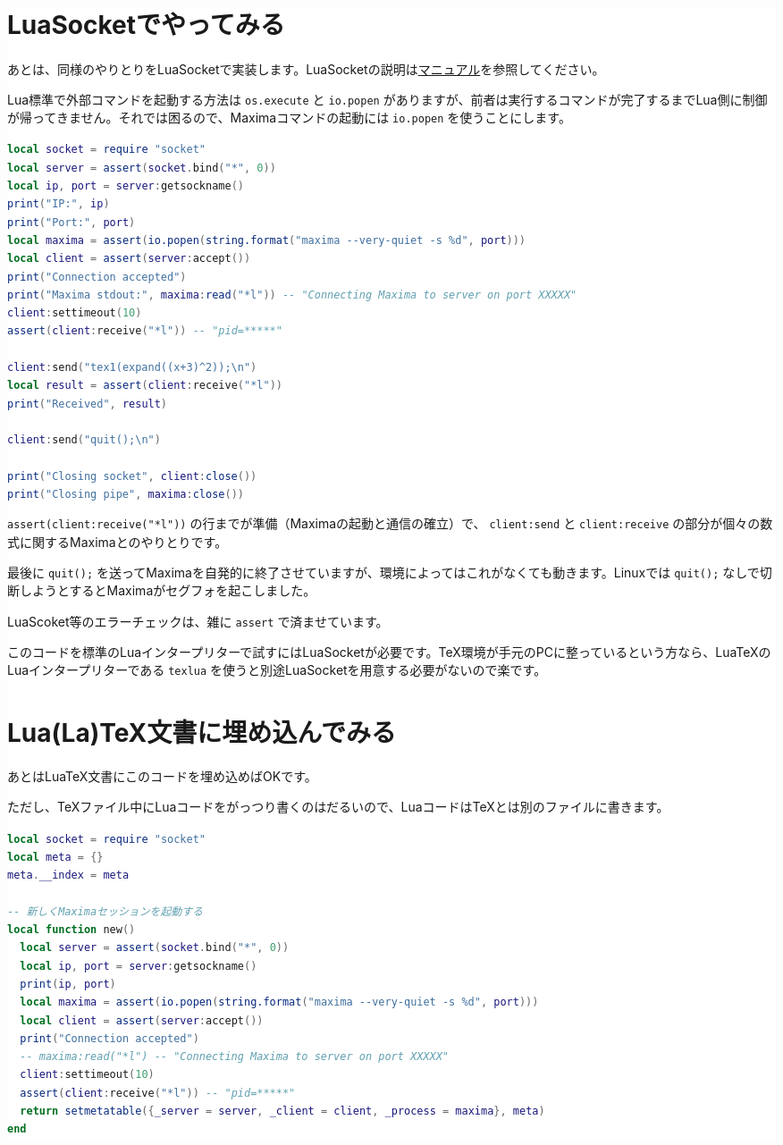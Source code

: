# LuaSocketでやってみる

あとは、同様のやりとりをLuaSocketで実装します。LuaSocketの説明は[マニュアル](http://w3.impa.br/~diego/software/luasocket/tcp.html)を参照してください。

Lua標準で外部コマンドを起動する方法は `os.execute` と `io.popen` がありますが、前者は実行するコマンドが完了するまでLua側に制御が帰ってきません。それでは困るので、Maximaコマンドの起動には `io.popen` を使うことにします。

```lua
local socket = require "socket"
local server = assert(socket.bind("*", 0))
local ip, port = server:getsockname()
print("IP:", ip)
print("Port:", port)
local maxima = assert(io.popen(string.format("maxima --very-quiet -s %d", port)))
local client = assert(server:accept())
print("Connection accepted")
print("Maxima stdout:", maxima:read("*l")) -- "Connecting Maxima to server on port XXXXX"
client:settimeout(10)
assert(client:receive("*l")) -- "pid=*****"

client:send("tex1(expand((x+3)^2));\n")
local result = assert(client:receive("*l"))
print("Received", result)

client:send("quit();\n")

print("Closing socket", client:close())
print("Closing pipe", maxima:close())
```

`assert(client:receive("*l"))` の行までが準備（Maximaの起動と通信の確立）で、 `client:send` と `client:receive` の部分が個々の数式に関するMaximaとのやりとりです。

最後に `quit();` を送ってMaximaを自発的に終了させていますが、環境によってはこれがなくても動きます。Linuxでは `quit();` なしで切断しようとするとMaximaがセグフォを起こしました。

LuaScoket等のエラーチェックは、雑に `assert` で済ませています。

このコードを標準のLuaインタープリターで試すにはLuaSocketが必要です。TeX環境が手元のPCに整っているという方なら、LuaTeXのLuaインタープリターである `texlua` を使うと別途LuaSocketを用意する必要がないので楽です。

# Lua(La)TeX文書に埋め込んでみる

あとはLuaTeX文書にこのコードを埋め込めばOKです。

ただし、TeXファイル中にLuaコードをがっつり書くのはだるいので、LuaコードはTeXとは別のファイルに書きます。

```lua:luatex-maxima.lua
local socket = require "socket"
local meta = {}
meta.__index = meta

-- 新しくMaximaセッションを起動する
local function new()
  local server = assert(socket.bind("*", 0))
  local ip, port = server:getsockname()
  print(ip, port)
  local maxima = assert(io.popen(string.format("maxima --very-quiet -s %d", port)))
  local client = assert(server:accept())
  print("Connection accepted")
  -- maxima:read("*l") -- "Connecting Maxima to server on port XXXXX"
  client:settimeout(10)
  assert(client:receive("*l")) -- "pid=*****"
  return setmetatable({_server = server, _client = client, _process = maxima}, meta)
end
```